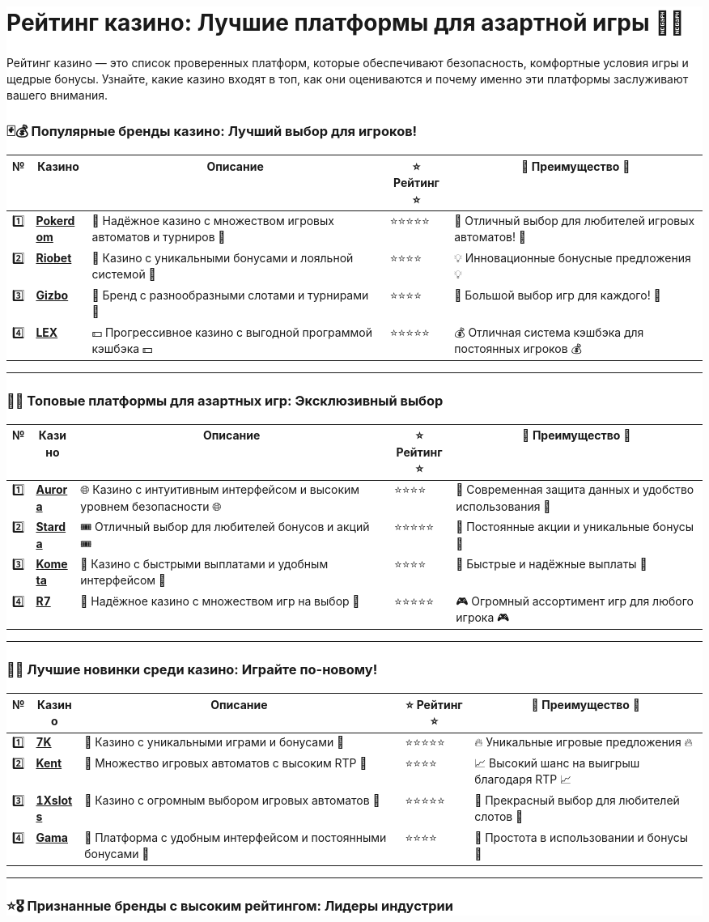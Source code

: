 # Рейтинг казино: Лучшие платформы для азартной игры 🎰🌟  

Рейтинг казино — это список проверенных платформ, которые обеспечивают безопасность, комфортные условия игры и щедрые бонусы. Узнайте, какие казино входят в топ, как они оцениваются и почему именно эти платформы заслуживают вашего внимания.  

### 🃏💰 Популярные бренды казино: Лучший выбор для игроков!

| №  | Казино | Описание | ⭐️ Рейтинг ⭐️ | 🎉 Преимущество 🎉 |
|----|--------|----------|---------------|--------------------|
| 1️⃣ | **[Pokerdom](https://brandplay.link/4k77v2yx)** | 🎲 Надёжное казино с множеством игровых автоматов и турниров 🎲 | ⭐️⭐️⭐️⭐️⭐️ | 🎰 Отличный выбор для любителей игровых автоматов! 🎰 |
| 2️⃣ | **[Riobet](https://brandplay.link/7xBLTPyj)** | 🎁 Казино с уникальными бонусами и лояльной системой 🎁 | ⭐️⭐️⭐️⭐️ | 💡 Инновационные бонусные предложения 💡 |
| 3️⃣ | **[Gizbo](https://brandplay.link/bprXw4YV)** | 🎰 Бренд с разнообразными слотами и турнирами 🎰 | ⭐️⭐️⭐️⭐️ | 🔄 Большой выбор игр для каждого! 🔄 |
| 4️⃣ | **[LEX](https://brandplay.link/zW4hdDFV)** | 💵 Прогрессивное казино с выгодной программой кэшбэка 💵 | ⭐️⭐️⭐️⭐️⭐️ | 💰 Отличная система кэшбэка для постоянных игроков 💰 |

---

### 🎰🔥 Топовые платформы для азартных игр: Эксклюзивный выбор

| №  | Казино | Описание | ⭐️ Рейтинг ⭐️ | 🎉 Преимущество 🎉 |
|----|--------|----------|---------------|--------------------|
| 1️⃣ | **[Aurora](https://10trafic-stat2.com/click/668546556bcc6313411604bd/6766/13032/subaccount)** | 🌐 Казино с интуитивным интерфейсом и высоким уровнем безопасности 🌐 | ⭐️⭐️⭐️⭐️ | 🔐 Современная защита данных и удобство использования 🔐 |
| 2️⃣ | **[Starda](https://brandplay.link/fB7xwRFL)** | 🎟️ Отличный выбор для любителей бонусов и акций 🎟️ | ⭐️⭐️⭐️⭐️⭐️ | 🎉 Постоянные акции и уникальные бонусы 🎉 |
| 3️⃣ | **[Kometa](https://brandplay.link/8ZymQJV8)** | 💸 Казино с быстрыми выплатами и удобным интерфейсом 💸 | ⭐️⭐️⭐️⭐️ | 🚀 Быстрые и надёжные выплаты 🚀 |
| 4️⃣ | **[R7](https://brandplay.link/bMd3Yjsw)** | 🎲 Надёжное казино с множеством игр на выбор 🎲 | ⭐️⭐️⭐️⭐️⭐️ | 🎮 Огромный ассортимент игр для любого игрока 🎮 |

---

### 🚀🎲 Лучшие новинки среди казино: Играйте по-новому!

| №  | Казино | Описание | ⭐️ Рейтинг ⭐️ | 🎉 Преимущество 🎉 |
|----|--------|----------|---------------|--------------------|
| 1️⃣ | **[7K](https://brandplay.link/BvQyFShp)** | 🎯 Казино с уникальными играми и бонусами 🎯 | ⭐️⭐️⭐️⭐️⭐️ | 🔥 Уникальные игровые предложения 🔥 |
| 2️⃣ | **[Kent](https://brandplay.link/Fv2WP3js)** | 🤑 Множество игровых автоматов с высоким RTP 🤑 | ⭐️⭐️⭐️⭐️ | 📈 Высокий шанс на выигрыш благодаря RTP 📈 |
| 3️⃣ | **[1Xslots](https://brandplay.link/hSB1khtr)** | 🎰 Казино с огромным выбором игровых автоматов 🎰 | ⭐️⭐️⭐️⭐️⭐️ | 🎉 Прекрасный выбор для любителей слотов 🎉 |
| 4️⃣ | **[Gama](https://brandplay.link/j6NMKsDz)** | 🔄 Платформа с удобным интерфейсом и постоянными бонусами 🔄 | ⭐️⭐️⭐️⭐️ | 💸 Простота в использовании и бонусы 💸 |

---

### ⭐️🎖️ Признанные бренды с высоким рейтингом: Лидеры индустрии
